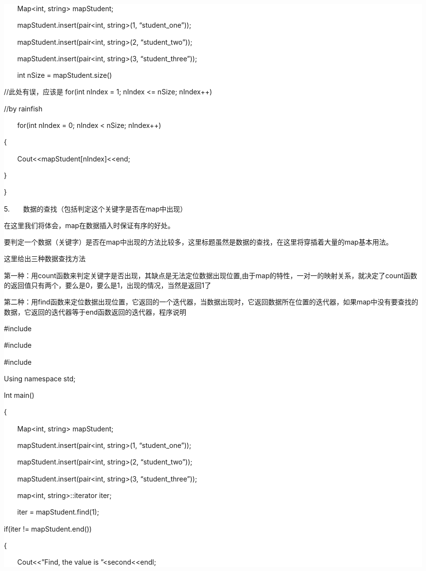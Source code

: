        Map<int, string> mapStudent;

       mapStudent.insert(pair<int, string>(1, “student_one”));

       mapStudent.insert(pair<int, string>(2, “student_two”));

       mapStudent.insert(pair<int, string>(3, “student_three”));

       int nSize = mapStudent.size()

//此处有误，应该是 for(int nIndex = 1; nIndex <= nSize; nIndex++) 

//by rainfish

       for(int nIndex = 0; nIndex < nSize; nIndex++)

{

       Cout<<mapStudent[nIndex]<<end;

}

}

5.       数据的查找（包括判定这个关键字是否在map中出现）

在这里我们将体会，map在数据插入时保证有序的好处。

要判定一个数据（关键字）是否在map中出现的方法比较多，这里标题虽然是数据的查找，在这里将穿插着大量的map基本用法。

这里给出三种数据查找方法

第一种：用count函数来判定关键字是否出现，其缺点是无法定位数据出现位置,由于map的特性，一对一的映射关系，就决定了count函数的返回值只有两个，要么是0，要么是1，出现的情况，当然是返回1了

第二种：用find函数来定位数据出现位置，它返回的一个迭代器，当数据出现时，它返回数据所在位置的迭代器，如果map中没有要查找的数据，它返回的迭代器等于end函数返回的迭代器，程序说明

#include <map>

#include <string>

#include <iostream>

Using namespace std;

Int main()

{

       Map<int, string> mapStudent;

       mapStudent.insert(pair<int, string>(1, “student_one”));

       mapStudent.insert(pair<int, string>(2, “student_two”));

       mapStudent.insert(pair<int, string>(3, “student_three”));

       map<int, string>::iterator iter;

       iter = mapStudent.find(1);

if(iter != mapStudent.end())

{

       Cout<<”Find, the value is ”<<iter->second<<endl;
